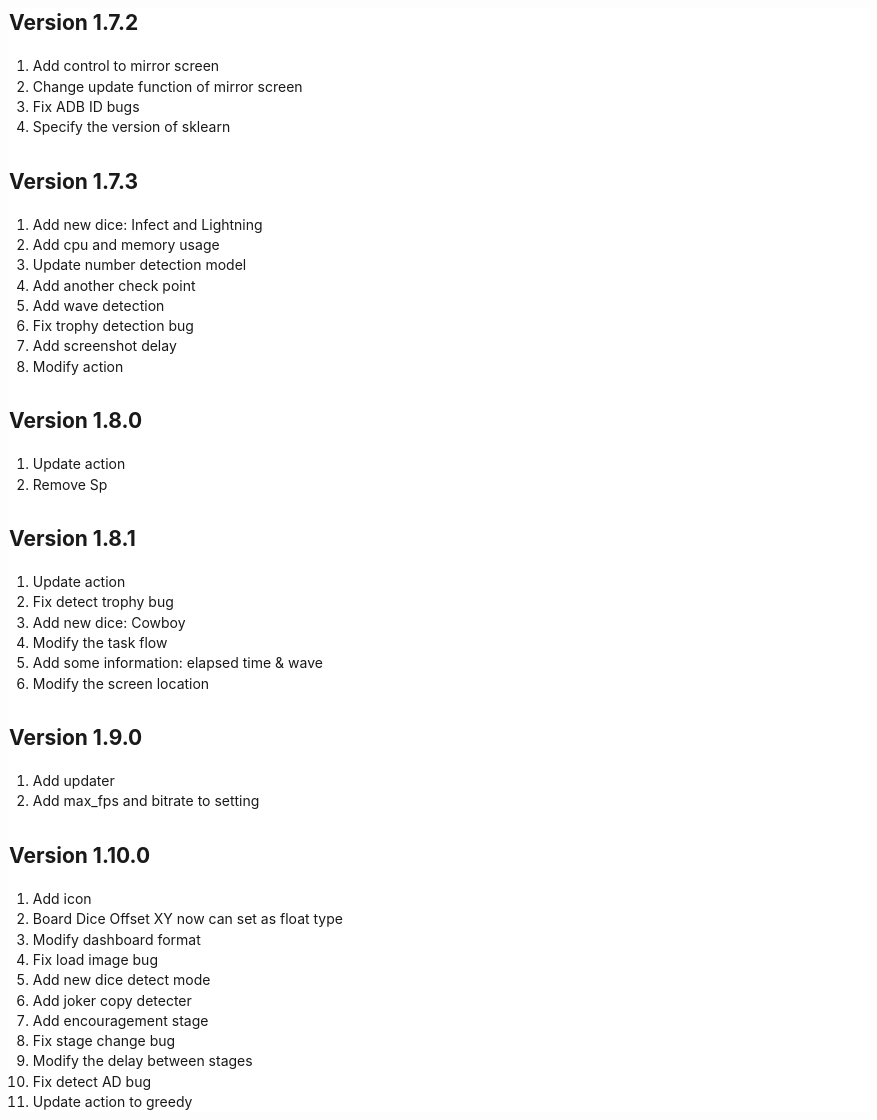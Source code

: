 ## Version 1.7.2

1. Add control to mirror screen
2. Change update function of mirror screen
3. Fix ADB ID bugs
4. Specify the version of sklearn

## Version 1.7.3

1. Add new dice: Infect and Lightning
2. Add cpu and memory usage
3. Update number detection model
4. Add another check point
5. Add wave detection
6. Fix trophy detection bug
7. Add screenshot delay
8. Modify action

## Version 1.8.0

1. Update action
2. Remove Sp

## Version 1.8.1

1. Update action
2. Fix detect trophy bug
3. Add new dice: Cowboy
4. Modify the task flow
5. Add some information: elapsed time & wave
6. Modify the screen location

## Version 1.9.0

1. Add updater
2. Add max_fps and bitrate to setting

## Version 1.10.0

1. Add icon
2. Board Dice Offset XY now can set as float type
3. Modify dashboard format
4. Fix load image bug
5. Add new dice detect mode
6. Add joker copy detecter
7. Add encouragement stage
8. Fix stage change bug
9. Modify the delay between stages
10. Fix detect AD bug
11. Update action to greedy
